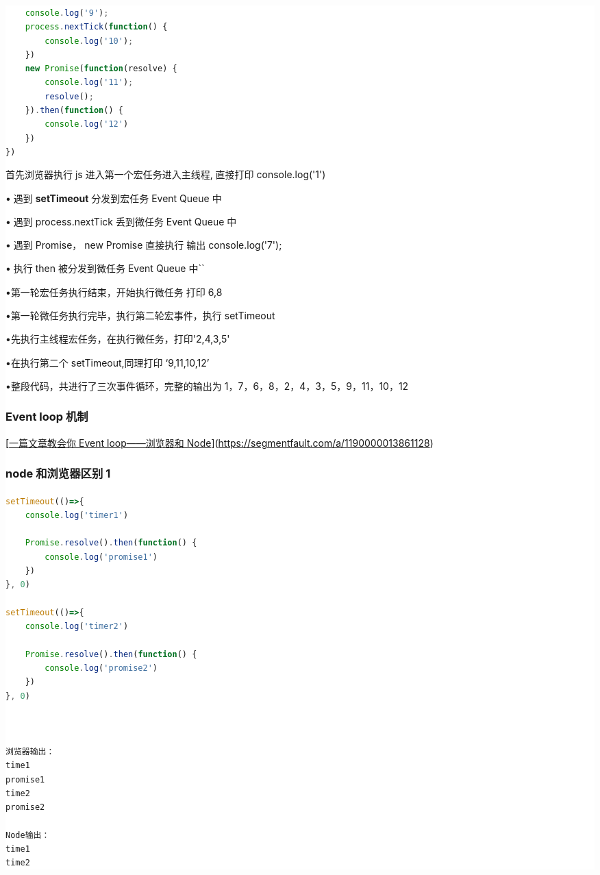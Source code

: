 ```js
    console.log('9');
    process.nextTick(function() {
        console.log('10');
    })
    new Promise(function(resolve) {
        console.log('11');
        resolve();
    }).then(function() {
        console.log('12')
    })
})
```

首先浏览器执行 js 进入第一个宏任务进入主线程, 直接打印 console.log('1')

• 遇到 **setTimeout** 分发到宏任务 Event Queue 中

• 遇到 process.nextTick 丢到微任务 Event Queue 中

• 遇到 Promise， new Promise 直接执行 输出 console.log('7');

• 执行 then 被分发到微任务 Event Queue 中``

•第一轮宏任务执行结束，开始执行微任务 打印 6,8

•第一轮微任务执行完毕，执行第二轮宏事件，执行 setTimeout

•先执行主线程宏任务，在执行微任务，打印'2,4,3,5'

•在执行第二个 setTimeout,同理打印 ‘9,11,10,12’

•整段代码，共进行了三次事件循环，完整的输出为 1，7，6，8，2，4，3，5，9，11，10，12

### Event loop 机制

[[一篇文章教会你 Event loop——浏览器和 Node](https://segmentfault.com/a/1190000013861128)](https://segmentfault.com/a/1190000013861128)

### node 和浏览器区别 1

```js
setTimeout(()=>{
    console.log('timer1')

    Promise.resolve().then(function() {
        console.log('promise1')
    })
}, 0)

setTimeout(()=>{
    console.log('timer2')

    Promise.resolve().then(function() {
        console.log('promise2')
    })
}, 0)



浏览器输出：
time1
promise1
time2
promise2

Node输出：
time1
time2
```